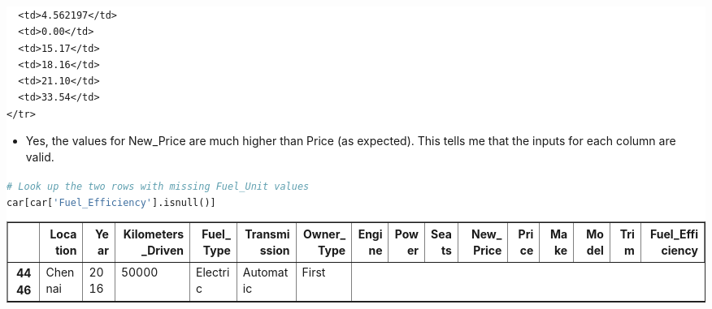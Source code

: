      <td>4.562197</td>
      <td>0.00</td>
      <td>15.17</td>
      <td>18.16</td>
      <td>21.10</td>
      <td>33.54</td>
    </tr>
  </tbody>
</table>
</div>



* Yes, the values for New_Price are much higher than Price (as expected). This tells me that the inputs for each column are valid.


```python
# Look up the two rows with missing Fuel_Unit values
car[car['Fuel_Efficiency'].isnull()]
```




<div>
<style scoped>
    .dataframe tbody tr th:only-of-type {
        vertical-align: middle;
    }

    .dataframe tbody tr th {
        vertical-align: top;
    }

    .dataframe thead th {
        text-align: right;
    }
</style>
<table border="1" class="dataframe">
  <thead>
    <tr style="text-align: right;">
      <th></th>
      <th>Location</th>
      <th>Year</th>
      <th>Kilometers_Driven</th>
      <th>Fuel_Type</th>
      <th>Transmission</th>
      <th>Owner_Type</th>
      <th>Engine</th>
      <th>Power</th>
      <th>Seats</th>
      <th>New_Price</th>
      <th>Price</th>
      <th>Make</th>
      <th>Model</th>
      <th>Trim</th>
      <th>Fuel_Efficiency</th>
    </tr>
  </thead>
  <tbody>
    <tr>
      <th>4446</th>
      <td>Chennai</td>
      <td>2016</td>
      <td>50000</td>
      <td>Electric</td>
      <td>Automatic</td>
      <td>First</td>